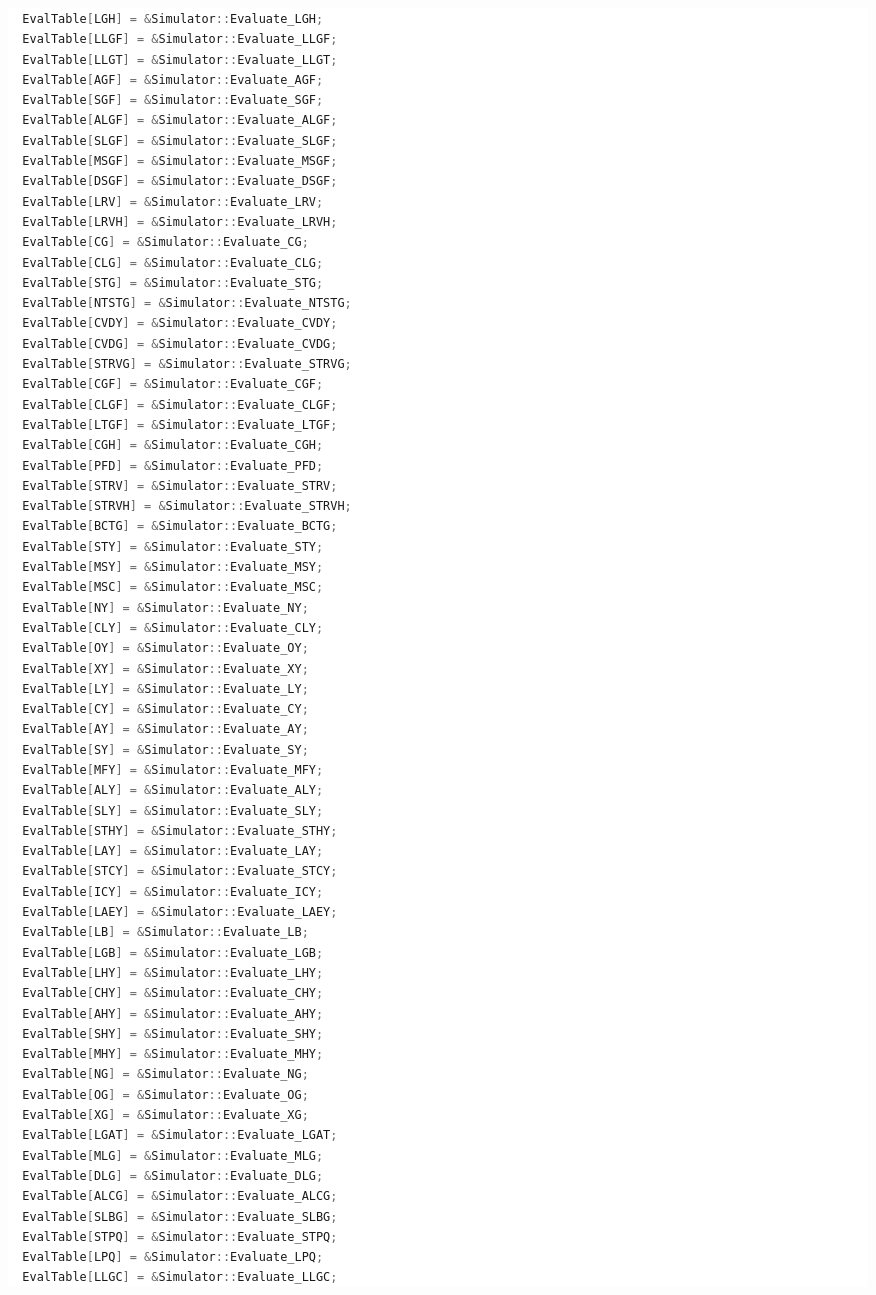 ```cpp
  EvalTable[LGH] = &Simulator::Evaluate_LGH;
  EvalTable[LLGF] = &Simulator::Evaluate_LLGF;
  EvalTable[LLGT] = &Simulator::Evaluate_LLGT;
  EvalTable[AGF] = &Simulator::Evaluate_AGF;
  EvalTable[SGF] = &Simulator::Evaluate_SGF;
  EvalTable[ALGF] = &Simulator::Evaluate_ALGF;
  EvalTable[SLGF] = &Simulator::Evaluate_SLGF;
  EvalTable[MSGF] = &Simulator::Evaluate_MSGF;
  EvalTable[DSGF] = &Simulator::Evaluate_DSGF;
  EvalTable[LRV] = &Simulator::Evaluate_LRV;
  EvalTable[LRVH] = &Simulator::Evaluate_LRVH;
  EvalTable[CG] = &Simulator::Evaluate_CG;
  EvalTable[CLG] = &Simulator::Evaluate_CLG;
  EvalTable[STG] = &Simulator::Evaluate_STG;
  EvalTable[NTSTG] = &Simulator::Evaluate_NTSTG;
  EvalTable[CVDY] = &Simulator::Evaluate_CVDY;
  EvalTable[CVDG] = &Simulator::Evaluate_CVDG;
  EvalTable[STRVG] = &Simulator::Evaluate_STRVG;
  EvalTable[CGF] = &Simulator::Evaluate_CGF;
  EvalTable[CLGF] = &Simulator::Evaluate_CLGF;
  EvalTable[LTGF] = &Simulator::Evaluate_LTGF;
  EvalTable[CGH] = &Simulator::Evaluate_CGH;
  EvalTable[PFD] = &Simulator::Evaluate_PFD;
  EvalTable[STRV] = &Simulator::Evaluate_STRV;
  EvalTable[STRVH] = &Simulator::Evaluate_STRVH;
  EvalTable[BCTG] = &Simulator::Evaluate_BCTG;
  EvalTable[STY] = &Simulator::Evaluate_STY;
  EvalTable[MSY] = &Simulator::Evaluate_MSY;
  EvalTable[MSC] = &Simulator::Evaluate_MSC;
  EvalTable[NY] = &Simulator::Evaluate_NY;
  EvalTable[CLY] = &Simulator::Evaluate_CLY;
  EvalTable[OY] = &Simulator::Evaluate_OY;
  EvalTable[XY] = &Simulator::Evaluate_XY;
  EvalTable[LY] = &Simulator::Evaluate_LY;
  EvalTable[CY] = &Simulator::Evaluate_CY;
  EvalTable[AY] = &Simulator::Evaluate_AY;
  EvalTable[SY] = &Simulator::Evaluate_SY;
  EvalTable[MFY] = &Simulator::Evaluate_MFY;
  EvalTable[ALY] = &Simulator::Evaluate_ALY;
  EvalTable[SLY] = &Simulator::Evaluate_SLY;
  EvalTable[STHY] = &Simulator::Evaluate_STHY;
  EvalTable[LAY] = &Simulator::Evaluate_LAY;
  EvalTable[STCY] = &Simulator::Evaluate_STCY;
  EvalTable[ICY] = &Simulator::Evaluate_ICY;
  EvalTable[LAEY] = &Simulator::Evaluate_LAEY;
  EvalTable[LB] = &Simulator::Evaluate_LB;
  EvalTable[LGB] = &Simulator::Evaluate_LGB;
  EvalTable[LHY] = &Simulator::Evaluate_LHY;
  EvalTable[CHY] = &Simulator::Evaluate_CHY;
  EvalTable[AHY] = &Simulator::Evaluate_AHY;
  EvalTable[SHY] = &Simulator::Evaluate_SHY;
  EvalTable[MHY] = &Simulator::Evaluate_MHY;
  EvalTable[NG] = &Simulator::Evaluate_NG;
  EvalTable[OG] = &Simulator::Evaluate_OG;
  EvalTable[XG] = &Simulator::Evaluate_XG;
  EvalTable[LGAT] = &Simulator::Evaluate_LGAT;
  EvalTable[MLG] = &Simulator::Evaluate_MLG;
  EvalTable[DLG] = &Simulator::Evaluate_DLG;
  EvalTable[ALCG] = &Simulator::Evaluate_ALCG;
  EvalTable[SLBG] = &Simulator::Evaluate_SLBG;
  EvalTable[STPQ] = &Simulator::Evaluate_STPQ;
  EvalTable[LPQ] = &Simulator::Evaluate_LPQ;
  EvalTable[LLGC] = &Simulator::Evaluate_LLGC;
```